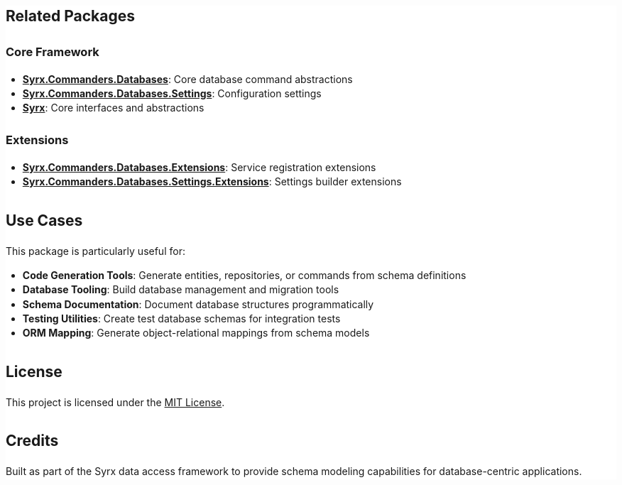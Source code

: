 ## Related Packages

### Core Framework
- **[Syrx.Commanders.Databases](https://www.nuget.org/packages/Syrx.Commanders.Databases/)**: Core database command abstractions
- **[Syrx.Commanders.Databases.Settings](https://www.nuget.org/packages/Syrx.Commanders.Databases.Settings/)**: Configuration settings
- **[Syrx](https://www.nuget.org/packages/Syrx/)**: Core interfaces and abstractions

### Extensions
- **[Syrx.Commanders.Databases.Extensions](https://www.nuget.org/packages/Syrx.Commanders.Databases.Extensions/)**: Service registration extensions
- **[Syrx.Commanders.Databases.Settings.Extensions](https://www.nuget.org/packages/Syrx.Commanders.Databases.Settings.Extensions/)**: Settings builder extensions

## Use Cases

This package is particularly useful for:

- **Code Generation Tools**: Generate entities, repositories, or commands from schema definitions
- **Database Tooling**: Build database management and migration tools
- **Schema Documentation**: Document database structures programmatically
- **Testing Utilities**: Create test database schemas for integration tests
- **ORM Mapping**: Generate object-relational mappings from schema models

## License

This project is licensed under the [MIT License](https://github.com/Syrx/Syrx/blob/main/LICENSE).

## Credits

Built as part of the Syrx data access framework to provide schema modeling capabilities for database-centric applications.
